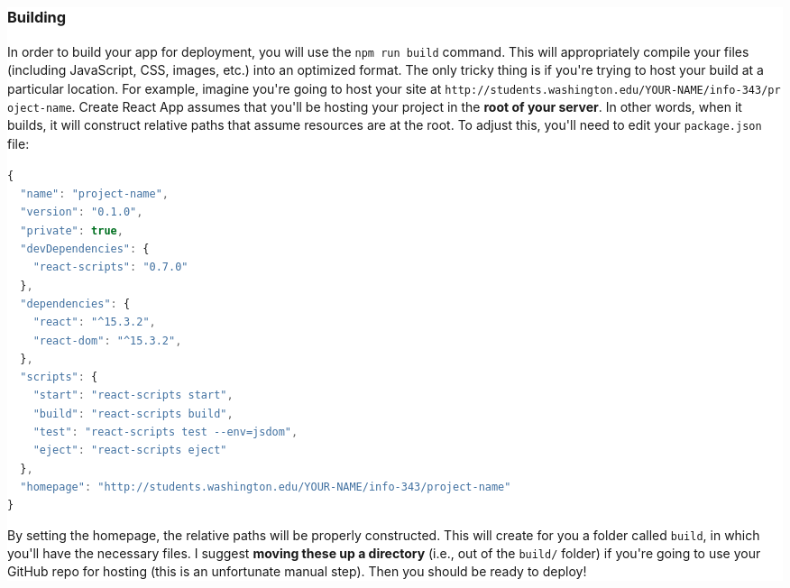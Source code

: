 ### Building
In order to build your app for deployment, you will use the `npm run build` command. This will appropriately compile your files (including JavaScript, CSS, images, etc.) into an optimized format. The only tricky thing is if you're trying to host your build at a particular location. For example, imagine you're going to host your site at `http://students.washington.edu/YOUR-NAME/info-343/project-name`. Create React App assumes that you'll be hosting your project in the **root of your server**. In other words, when it builds, it will construct relative paths that assume resources are at the root. To adjust this, you'll need to edit your `package.json` file:

```javascript
{
  "name": "project-name",
  "version": "0.1.0",
  "private": true,
  "devDependencies": {
    "react-scripts": "0.7.0"
  },
  "dependencies": {
    "react": "^15.3.2",
    "react-dom": "^15.3.2",
  },
  "scripts": {
    "start": "react-scripts start",
    "build": "react-scripts build",
    "test": "react-scripts test --env=jsdom",
    "eject": "react-scripts eject"
  },
  "homepage": "http://students.washington.edu/YOUR-NAME/info-343/project-name"
}

```

By setting the homepage, the relative paths will be properly constructed. This will create for you a folder called `build`, in which you'll have the necessary files. I suggest **moving these up a directory** (i.e., out of the `build/` folder) if you're going to use your GitHub repo for hosting (this is an unfortunate manual step). Then you should be ready to deploy!
